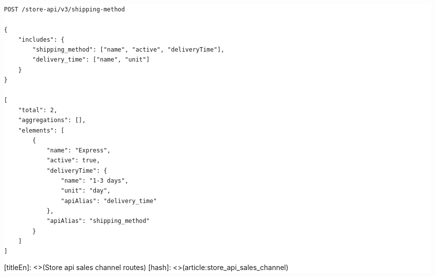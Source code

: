 ```
POST /store-api/v3/shipping-method

{
    "includes": {
        "shipping_method": ["name", "active", "deliveryTime"],
        "delivery_time": ["name", "unit"]
    }
}

[
    "total": 2,
    "aggregations": [],
    "elements": [
        {
            "name": "Express",
            "active": true,
            "deliveryTime": {
                "name": "1-3 days",
                "unit": "day",
                "apiAlias": "delivery_time"
            },
            "apiAlias": "shipping_method"
        }
    ]
]
```


[titleEn]: <>(Store api sales channel routes)
[hash]: <>(article:store_api_sales_channel)